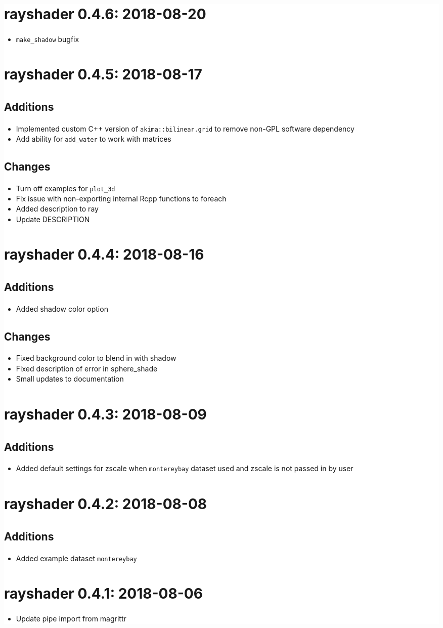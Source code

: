 # rayshader 0.4.6: 2018-08-20

* `make_shadow` bugfix

# rayshader 0.4.5: 2018-08-17

## Additions
* Implemented custom C++ version of `akima::bilinear.grid` to remove non-GPL software dependency
* Add ability for `add_water` to work with matrices

## Changes
* Turn off examples for `plot_3d`
* Fix issue with non-exporting internal Rcpp functions to foreach
* Added description to ray
* Update DESCRIPTION

# rayshader 0.4.4: 2018-08-16

## Additions
* Added shadow color option

## Changes
* Fixed background color to blend in with shadow
* Fixed description of error in sphere_shade
* Small updates to documentation

# rayshader 0.4.3: 2018-08-09

## Additions
* Added default settings for zscale when `montereybay` dataset used and zscale is not passed in by user

# rayshader 0.4.2: 2018-08-08

## Additions
* Added example dataset `montereybay`

# rayshader 0.4.1: 2018-08-06

* Update pipe import from magrittr
